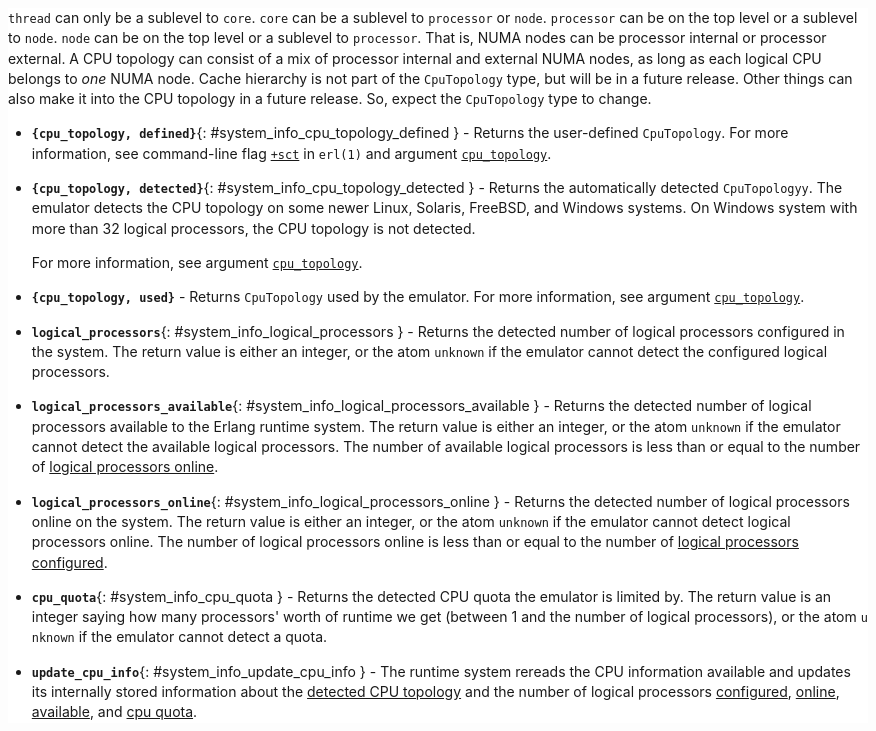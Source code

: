  `thread` can only be a sublevel to `core`\. `core` can be a sublevel to
  `processor` or `node`\. `processor` can be on the top level or a sublevel to
  `node`\. `node` can be on the top level or a sublevel to `processor`\. That
  is, NUMA nodes can be processor internal or processor external\. A CPU
  topology can consist of a mix of processor internal and external NUMA nodes,
  as long as each logical CPU belongs to _one_ NUMA node\. Cache hierarchy is
  not part of the `CpuTopology` type, but will be in a future release\. Other
  things can also make it into the CPU topology in a future release\. So, expect
  the `CpuTopology` type to change\.

- **`{cpu_topology, defined}`**{: #system_info_cpu_topology_defined } - Returns
  the user\-defined `CpuTopology`\. For more information, see command\-line flag
  [`+sct`](erl.md#+sct) in `erl(1)` and argument
  [`cpu_topology`](`m:erlang#system_info_cpu_topology`)\.

- **`{cpu_topology, detected}`**{: #system_info_cpu_topology_detected } -
  Returns the automatically detected `CpuTopologyy`\. The emulator detects the
  CPU topology on some newer Linux, Solaris, FreeBSD, and Windows systems\. On
  Windows system with more than 32 logical processors, the CPU topology is not
  detected\.

  For more information, see argument
  [`cpu_topology`](`m:erlang#system_info_cpu_topology`)\.

- **`{cpu_topology, used}`** - Returns `CpuTopology` used by the emulator\. For
  more information, see argument
  [`cpu_topology`](`m:erlang#system_info_cpu_topology`)\.

- **`logical_processors`**{: #system_info_logical_processors } - Returns the
  detected number of logical processors configured in the system\. The return
  value is either an integer, or the atom `unknown` if the emulator cannot
  detect the configured logical processors\.

- **`logical_processors_available`**{: #system_info_logical_processors_available
  } - Returns the detected number of logical processors available to the Erlang
  runtime system\. The return value is either an integer, or the atom `unknown`
  if the emulator cannot detect the available logical processors\. The number of
  available logical processors is less than or equal to the number of
  [logical processors online](`m:erlang#system_info_logical_processors_online`)\.

- **`logical_processors_online`**{: #system_info_logical_processors_online } -
  Returns the detected number of logical processors online on the system\. The
  return value is either an integer, or the atom `unknown` if the emulator
  cannot detect logical processors online\. The number of logical processors
  online is less than or equal to the number of
  [logical processors configured](`m:erlang#system_info_logical_processors`)\.

- **`cpu_quota`**{: #system_info_cpu_quota } - Returns the detected CPU quota
  the emulator is limited by\. The return value is an integer saying how many
  processors' worth of runtime we get \(between 1 and the number of logical
  processors\), or the atom `unknown` if the emulator cannot detect a quota\.

- **`update_cpu_info`**{: #system_info_update_cpu_info } - The runtime system
  rereads the CPU information available and updates its internally stored
  information about the
  [detected CPU topology](`m:erlang#system_info_cpu_topology_detected`) and the
  number of logical processors
  [configured](`m:erlang#system_info_logical_processors`),
  [online](`m:erlang#system_info_logical_processors_online`),
  [available](`m:erlang#system_info_logical_processors_available`), and
  [cpu quota](`m:erlang#system_info_cpu_quota`)\.
